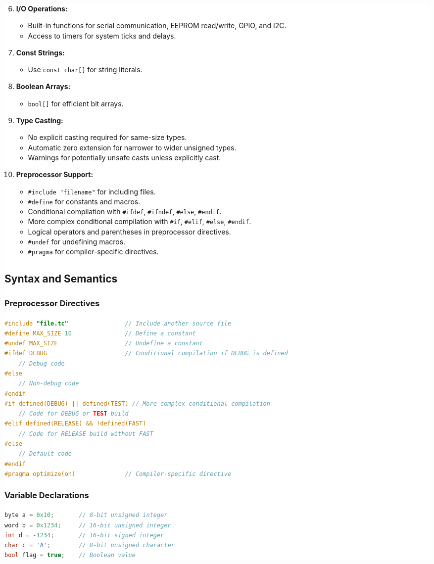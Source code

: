 6. **I/O Operations:**
   - Built-in functions for serial communication, EEPROM read/write, GPIO, and I2C.
   - Access to timers for system ticks and delays.

7. **Const Strings:**
   - Use `const char[]` for string literals.

8. **Boolean Arrays:**
   - `bool[]` for efficient bit arrays.

9. **Type Casting:**
   - No explicit casting required for same-size types.
   - Automatic zero extension for narrower to wider unsigned types.
   - Warnings for potentially unsafe casts unless explicitly cast.

10. **Preprocessor Support:**
    - `#include "filename"` for including files.
    - `#define` for constants and macros.
    - Conditional compilation with `#ifdef`, `#ifndef`, `#else`, `#endif`.
    - More complex conditional compilation with `#if`, `#elif`, `#else`, `#endif`.
    - Logical operators and parentheses in preprocessor directives.
    - `#undef` for undefining macros.
    - `#pragma` for compiler-specific directives.

## Syntax and Semantics

### Preprocessor Directives

```c
#include "file.tc"                // Include another source file
#define MAX_SIZE 10               // Define a constant
#undef MAX_SIZE                   // Undefine a constant
#ifdef DEBUG                      // Conditional compilation if DEBUG is defined
    // Debug code
#else
    // Non-debug code
#endif
#if defined(DEBUG) || defined(TEST) // More complex conditional compilation
    // Code for DEBUG or TEST build
#elif defined(RELEASE) && !defined(FAST)
    // Code for RELEASE build without FAST
#else
    // Default code
#endif
#pragma optimize(on)              // Compiler-specific directive
```

### Variable Declarations

```c
byte a = 0x10;       // 8-bit unsigned integer
word b = 0x1234;     // 16-bit unsigned integer
int d = -1234;       // 16-bit signed integer
char c = 'A';        // 8-bit unsigned character
bool flag = true;    // Boolean value
```
